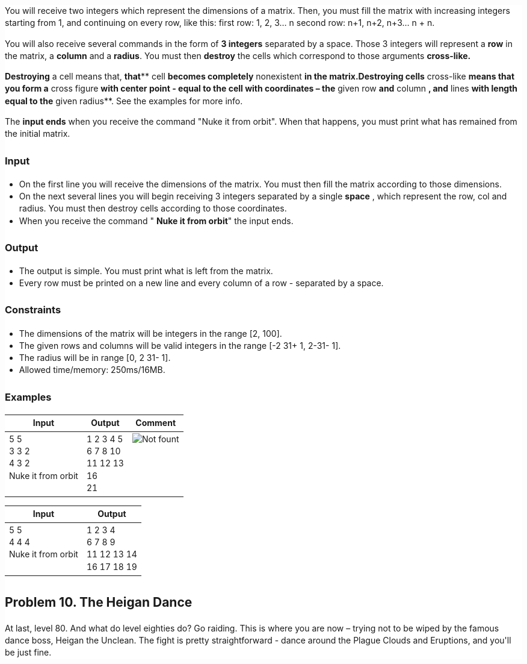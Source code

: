 You will receive two integers which represent the dimensions of a matrix. Then, you must fill the matrix with increasing integers starting from 1, and continuing on every row, like this:
first row: 1, 2, 3… n
second row: n+1, n+2, n+3… n + n.

You will also receive several commands in the form of **3 integers** separated by a space. Those 3 integers will represent a **row** in the matrix, a **column** and a **radius**. You must then **destroy** the cells which correspond to those arguments **cross-like.**

**Destroying** a cell means that, **that**** cell **becomes completely** nonexistent **in the matrix.Destroying cells** cross-like **means that you form a** cross figure **with center point - equal to the cell with coordinates – the** given row **and** column **, and** lines **with length equal to the** given radius**. See the examples for more info.

The **input ends** when you receive the command &quot;Nuke it from orbit&quot;. When that happens, you must print what has remained from the initial matrix.

### Input

- On the first line you will receive the dimensions of the matrix. You must then fill the matrix according to those dimensions.
- On the next several lines you will begin receiving 3 integers separated by a single **space** , which represent the row, col and radius. You must then destroy cells according to those coordinates.
- When you receive the command &quot; **Nuke it from orbit**&quot; the input ends.

### Output

- The output is simple. You must print what is left from the matrix.
- Every row must be printed on a new line and every column of a row - separated by a space.

### Constraints

- The dimensions of the matrix will be integers in the range [2, 100].
- The given rows and columns will be valid integers in the range [-2 31+ 1, 2-31- 1].
- The radius will be in range [0, 2 31- 1].
- Allowed time/memory: 250ms/16MB.

### Examples

| **Input** | **Output** | **Comment** |
| --- | --- | --- |
| 5 5 <br/> 3 3 2 <br/> 4 3 2 <br/> Nuke it from orbit | 1 2 3 4 5 <br/> 6 7 8 10 <br/> 11 12 13 <br/> 16 <br/> 21 | ![Not fount](https://github.com/sevdalin/Software-University-SoftUni/blob/master/C-sharp-Web-Developer/C%23%20Advanced/images/9.PNG) |

| **Input** | **Output** |
| --- | --- |
| 5 5 <br/> 4 4 4 <br/> Nuke it from orbit | 1 2 3 4 <br/> 6 7 8 9 <br/> 11 12 13 14 <br/> 16 17 18 19 |

## Problem 10. The Heigan Dance

At last, level 80. And what do level eighties do? Go raiding. This is where you are now – trying not to be wiped by the famous dance boss, Heigan the Unclean. The fight is pretty straightforward - dance around the Plague Clouds and Eruptions, and you&#39;ll be just fine.
